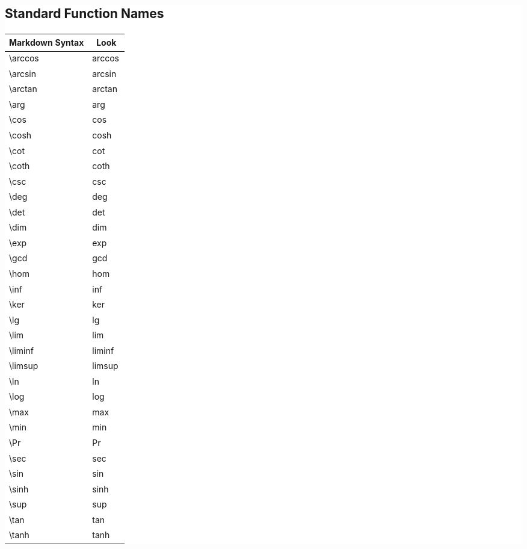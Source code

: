 ## Standard Function Names

| Markdown Syntax | Look      |
| :-------------- | --------- |
| \\arccos        | $\arccos$ |
| \\arcsin        | $\arcsin$ |
| \\arctan        | $\arctan$ |
| \\arg           | $\arg$    |
| \\cos           | $\cos$    |
| \\cosh          | $\cosh$   |
| \\cot           | $\cot$    |
| \\coth          | $\coth$   |
| \\csc           | $\csc$    |
| \\deg           | $\deg$    |
| \\det           | $\det$    |
| \\dim           | $\dim$    |
| \\exp           | $\exp$    |
| \\gcd           | $\gcd$    |
| \\hom           | $\hom$    |
| \\inf           | $\inf$    |
| \\ker           | $\ker$    |
| \\lg            | $\lg$     |
| \\lim           | $\lim$    |
| \\liminf        | $\liminf$ |
| \\limsup        | $\limsup$ |
| \\ln            | $\ln$     |
| \\log           | $\log$    |
| \\max           | $\max$    |
| \\min           | $\min$    |
| \\Pr            | $\Pr$     |
| \\sec           | $\sec$    |
| \\sin           | $\sin$    |
| \\sinh          | $\sinh$   |
| \\sup           | $\sup$    |
| \\tan           | $\tan$    |
| \\tanh          | $\tanh$   |
